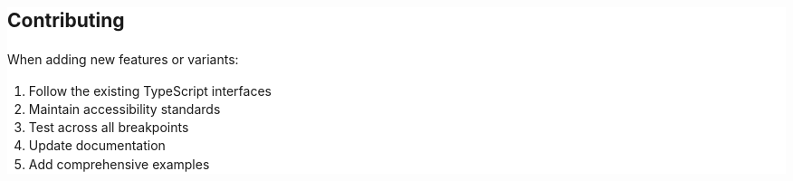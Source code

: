 ## Contributing

When adding new features or variants:

1. Follow the existing TypeScript interfaces
2. Maintain accessibility standards
3. Test across all breakpoints
4. Update documentation
5. Add comprehensive examples
